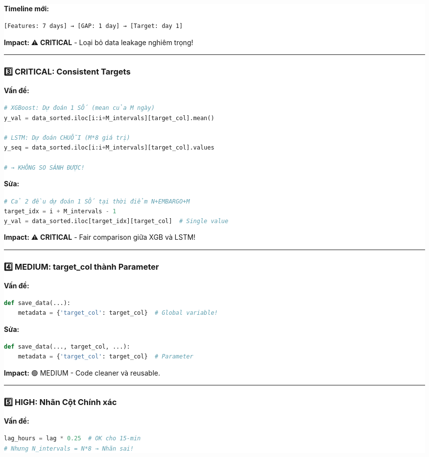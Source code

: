 **Timeline mới:**
```
[Features: 7 days] → [GAP: 1 day] → [Target: day 1]
```

**Impact:** ⚠️ **CRITICAL** - Loại bỏ data leakage nghiêm trọng!

---

### 3️⃣ **CRITICAL: Consistent Targets**

**Vấn đề:**
```python
# XGBoost: Dự đoán 1 SỐ (mean của M ngày)
y_val = data_sorted.iloc[i:i+M_intervals][target_col].mean()

# LSTM: Dự đoán CHUỖI (M*8 giá trị)
y_seq = data_sorted.iloc[i:i+M_intervals][target_col].values

# → KHÔNG SO SÁNH ĐƯỢC!
```

**Sửa:**
```python
# Cả 2 đều dự đoán 1 SỐ tại thời điểm N+EMBARGO+M
target_idx = i + M_intervals - 1
y_val = data_sorted.iloc[target_idx][target_col]  # Single value
```

**Impact:** ⚠️ **CRITICAL** - Fair comparison giữa XGB và LSTM!

---

### 4️⃣ **MEDIUM: target_col thành Parameter**

**Vấn đề:**
```python
def save_data(...):
    metadata = {'target_col': target_col}  # Global variable!
```

**Sửa:**
```python
def save_data(..., target_col, ...):
    metadata = {'target_col': target_col}  # Parameter
```

**Impact:** 🟢 MEDIUM - Code cleaner và reusable.

---

### 5️⃣ **HIGH: Nhãn Cột Chính xác**

**Vấn đề:**
```python
lag_hours = lag * 0.25  # OK cho 15-min
# Nhưng N_intervals = N*8 → Nhãn sai!
```
